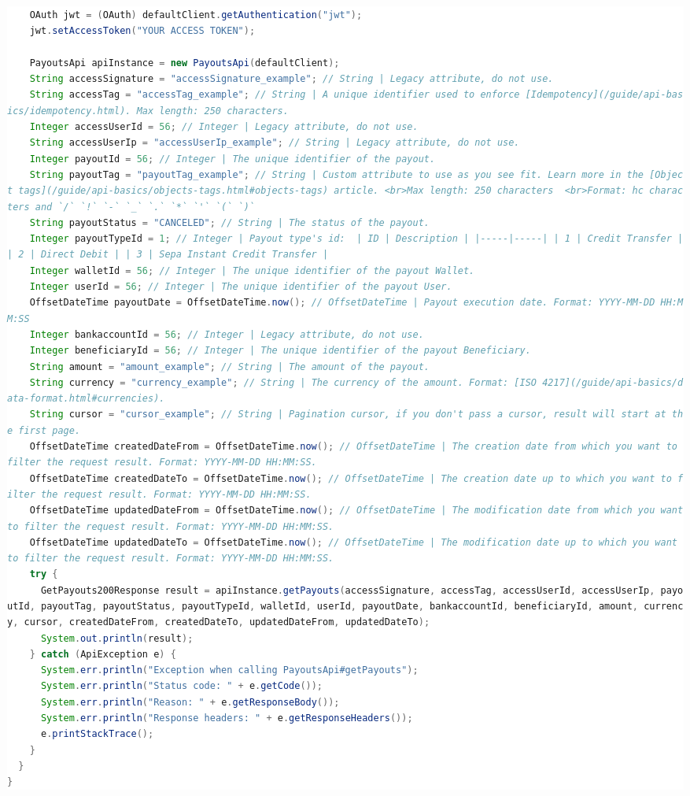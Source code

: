 ```java
    OAuth jwt = (OAuth) defaultClient.getAuthentication("jwt");
    jwt.setAccessToken("YOUR ACCESS TOKEN");

    PayoutsApi apiInstance = new PayoutsApi(defaultClient);
    String accessSignature = "accessSignature_example"; // String | Legacy attribute, do not use. 
    String accessTag = "accessTag_example"; // String | A unique identifier used to enforce [Idempotency](/guide/api-basics/idempotency.html). Max length: 250 characters. 
    Integer accessUserId = 56; // Integer | Legacy attribute, do not use. 
    String accessUserIp = "accessUserIp_example"; // String | Legacy attribute, do not use. 
    Integer payoutId = 56; // Integer | The unique identifier of the payout.
    String payoutTag = "payoutTag_example"; // String | Custom attribute to use as you see fit. Learn more in the [Object tags](/guide/api-basics/objects-tags.html#objects-tags) article. <br>Max length: 250 characters  <br>Format: hc characters and `/` `!` `-` `_` `.` `*` `'` `(` `)` 
    String payoutStatus = "CANCELED"; // String | The status of the payout. 
    Integer payoutTypeId = 1; // Integer | Payout type's id:  | ID | Description | |-----|-----| | 1 | Credit Transfer | | 2 | Direct Debit | | 3 | Sepa Instant Credit Transfer | 
    Integer walletId = 56; // Integer | The unique identifier of the payout Wallet.
    Integer userId = 56; // Integer | The unique identifier of the payout User.
    OffsetDateTime payoutDate = OffsetDateTime.now(); // OffsetDateTime | Payout execution date. Format: YYYY-MM-DD HH:MM:SS 
    Integer bankaccountId = 56; // Integer | Legacy attribute, do not use.
    Integer beneficiaryId = 56; // Integer | The unique identifier of the payout Beneficiary.
    String amount = "amount_example"; // String | The amount of the payout.
    String currency = "currency_example"; // String | The currency of the amount. Format: [ISO 4217](/guide/api-basics/data-format.html#currencies). 
    String cursor = "cursor_example"; // String | Pagination cursor, if you don't pass a cursor, result will start at the first page.
    OffsetDateTime createdDateFrom = OffsetDateTime.now(); // OffsetDateTime | The creation date from which you want to filter the request result. Format: YYYY-MM-DD HH:MM:SS.  
    OffsetDateTime createdDateTo = OffsetDateTime.now(); // OffsetDateTime | The creation date up to which you want to filter the request result. Format: YYYY-MM-DD HH:MM:SS.  
    OffsetDateTime updatedDateFrom = OffsetDateTime.now(); // OffsetDateTime | The modification date from which you want to filter the request result. Format: YYYY-MM-DD HH:MM:SS.  
    OffsetDateTime updatedDateTo = OffsetDateTime.now(); // OffsetDateTime | The modification date up to which you want to filter the request result. Format: YYYY-MM-DD HH:MM:SS.  
    try {
      GetPayouts200Response result = apiInstance.getPayouts(accessSignature, accessTag, accessUserId, accessUserIp, payoutId, payoutTag, payoutStatus, payoutTypeId, walletId, userId, payoutDate, bankaccountId, beneficiaryId, amount, currency, cursor, createdDateFrom, createdDateTo, updatedDateFrom, updatedDateTo);
      System.out.println(result);
    } catch (ApiException e) {
      System.err.println("Exception when calling PayoutsApi#getPayouts");
      System.err.println("Status code: " + e.getCode());
      System.err.println("Reason: " + e.getResponseBody());
      System.err.println("Response headers: " + e.getResponseHeaders());
      e.printStackTrace();
    }
  }
}
```
